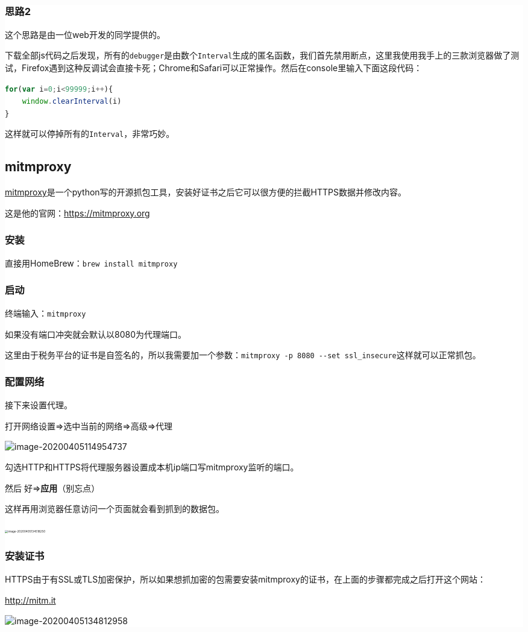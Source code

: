 ### 思路2

这个思路是由一位web开发的同学提供的。

下载全部js代码之后发现，所有的`debugger`是由数个`Interval`生成的匿名函数，我们首先禁用断点，这里我使用我手上的三款浏览器做了测试，Firefox遇到这种反调试会直接卡死；Chrome和Safari可以正常操作。然后在console里输入下面这段代码：

```js
for(var i=0;i<99999;i++){
	window.clearInterval(i)
}
```

这样就可以停掉所有的`Interval`，非常巧妙。


## mitmproxy

[mitmproxy](https://github.com/mitmproxy/mitmproxy)是一个python写的开源抓包工具，安装好证书之后它可以很方便的拦截HTTPS数据并修改内容。

这是他的官网：https://mitmproxy.org

### 安装

直接用HomeBrew：`brew install mitmproxy`

### 启动

终端输入：`mitmproxy`

如果没有端口冲突就会默认以8080为代理端口。

这里由于税务平台的证书是自签名的，所以我需要加一个参数：`mitmproxy -p 8080 --set ssl_insecure`这样就可以正常抓包。

### 配置网络

接下来设置代理。

打开网络设置=>选中当前的网络=>高级=>代理

![image-20200405114954737](https://tva1.sinaimg.cn/large/00831rSTly1gdiqyl5n88j30zl0u0b29.jpg)

勾选HTTP和HTTPS将代理服务器设置成本机ip端口写mitmproxy监听的端口。

然后 好=>**应用**（别忘点）

这样再用浏览器任意访问一个页面就会看到抓到的数据包。

<img src="https://tva1.sinaimg.cn/large/00831rSTly1gdiuao5godj30u010pna6.jpg" alt="image-20200405134518250" style="zoom:33%;" />

### 安装证书

HTTPS由于有SSL或TLS加密保护，所以如果想抓加密的包需要安装mitmproxy的证书，在上面的步骤都完成之后打开这个网站：

http://mitm.it

![image-20200405134812958](https://tva1.sinaimg.cn/large/00831rSTly1gdiw6p4wm6j31v90u0q69.jpg)
